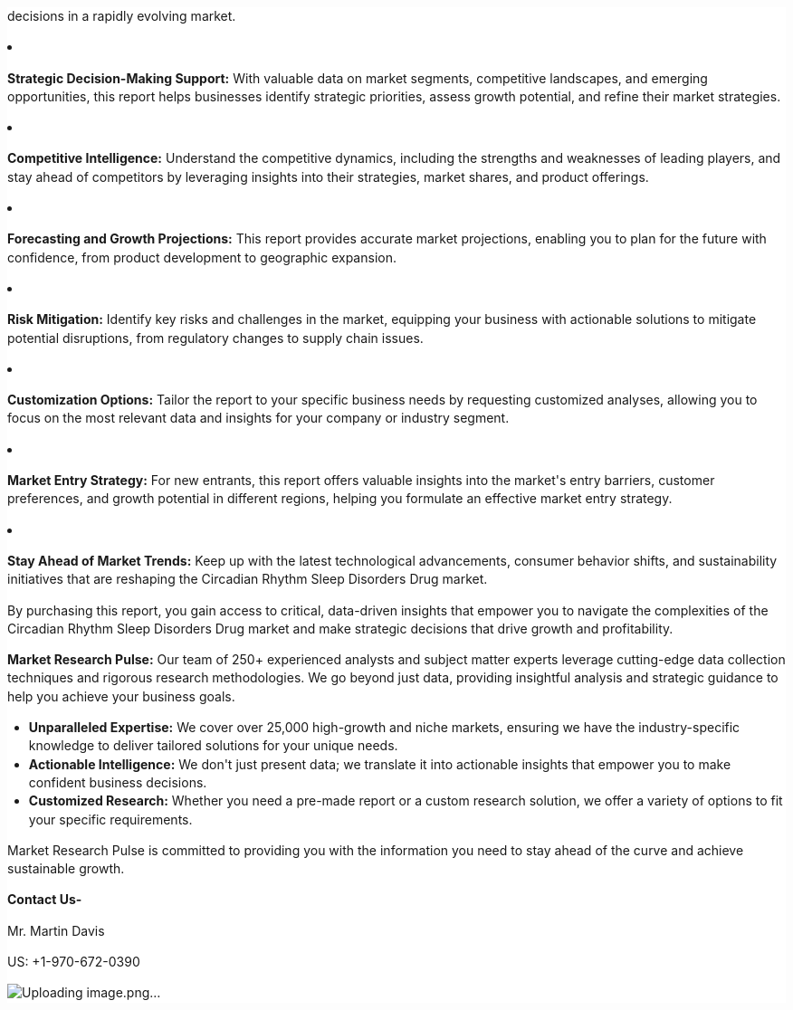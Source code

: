 decisions in a rapidly evolving market.</p></li><li><p><strong>Strategic Decision-Making Support:</strong> With valuable data on market segments, competitive landscapes, and emerging opportunities, this report helps businesses identify strategic priorities, assess growth potential, and refine their market strategies.</p></li><li><p><strong>Competitive Intelligence:</strong> Understand the competitive dynamics, including the strengths and weaknesses of leading players, and stay ahead of competitors by leveraging insights into their strategies, market shares, and product offerings.</p></li><li><p><strong>Forecasting and Growth Projections:</strong> This report provides accurate market projections, enabling you to plan for the future with confidence, from product development to geographic expansion.</p></li><li><p><strong>Risk Mitigation:</strong> Identify key risks and challenges in the market, equipping your business with actionable solutions to mitigate potential disruptions, from regulatory changes to supply chain issues.</p></li><li><p><strong>Customization Options:</strong> Tailor the report to your specific business needs by requesting customized analyses, allowing you to focus on the most relevant data and insights for your company or industry segment.</p></li><li><p><strong>Market Entry Strategy:</strong> For new entrants, this report offers valuable insights into the market's entry barriers, customer preferences, and growth potential in different regions, helping you formulate an effective market entry strategy.</p></li><li><p><strong>Stay Ahead of Market Trends:</strong> Keep up with the latest technological advancements, consumer behavior shifts, and sustainability initiatives that are reshaping the Circadian Rhythm Sleep Disorders Drug market.</p></li></ol><p>By purchasing this report, you gain access to critical, data-driven insights that empower you to navigate the complexities of the Circadian Rhythm Sleep Disorders Drug market and make strategic decisions that drive growth and profitability.</p><p><strong>Market Research Pulse:</strong>&nbsp;Our team of 250+ experienced analysts and subject matter experts leverage cutting-edge data collection techniques and rigorous research methodologies. We go beyond just data, providing insightful analysis and strategic guidance to help you achieve your business goals.</p><ul><li><strong>Unparalleled Expertise:</strong>&nbsp;We cover over 25,000 high-growth and niche markets, ensuring we have the industry-specific knowledge to deliver tailored solutions for your unique needs.</li><li><strong>Actionable Intelligence:</strong>&nbsp;We don't just present data; we translate it into actionable insights that empower you to make confident business decisions.</li><li><strong>Customized Research:</strong>&nbsp;Whether you need a pre-made report or a custom research solution, we offer a variety of options to fit your specific requirements.</li></ul><p>Market Research Pulse is committed to providing you with the information you need to stay ahead of the curve and achieve sustainable growth.</p><p><strong>Contact Us-</strong></p><p>Mr. Martin Davis</p><p>US: +1-970-672-0390</p>
![Uploading image.png…]()
